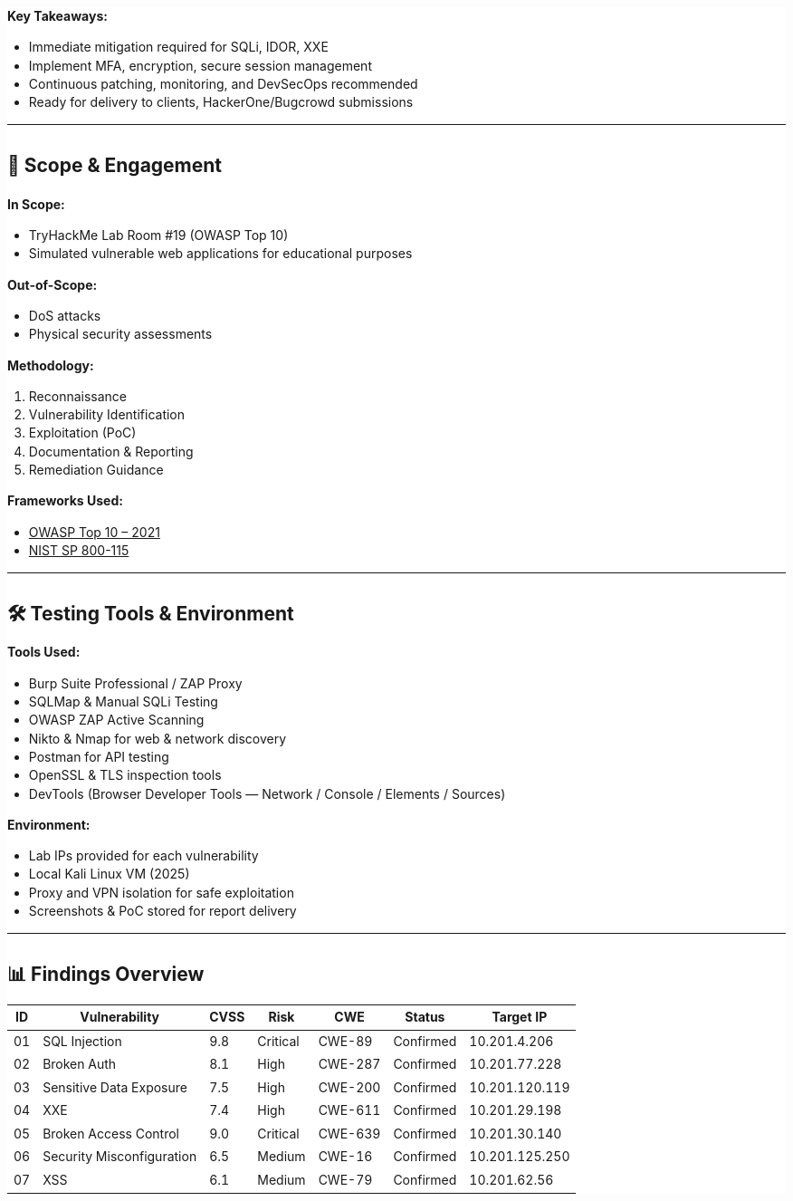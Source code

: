 **Key Takeaways:**  
- Immediate mitigation required for SQLi, IDOR, XXE  
- Implement MFA, encryption, secure session management  
- Continuous patching, monitoring, and DevSecOps recommended  
- Ready for delivery to clients, HackerOne/Bugcrowd submissions  

---

## 📜 Scope & Engagement

**In Scope:**  
- TryHackMe Lab Room #19 (OWASP Top 10)  
- Simulated vulnerable web applications for educational purposes  

**Out-of-Scope:**  
- DoS attacks  
- Physical security assessments  

**Methodology:**  
1. Reconnaissance  
2. Vulnerability Identification  
3. Exploitation (PoC)  
4. Documentation & Reporting  
5. Remediation Guidance  

**Frameworks Used:**  
- [OWASP Top 10 – 2021](https://owasp.org/Top10/)  
- [NIST SP 800-115](https://csrc.nist.gov/publications/detail/sp/800-115/final)  

---

## 🛠 Testing Tools & Environment

**Tools Used:**  
- Burp Suite Professional / ZAP Proxy  
- SQLMap & Manual SQLi Testing  
- OWASP ZAP Active Scanning  
- Nikto & Nmap for web & network discovery  
- Postman for API testing  
- OpenSSL & TLS inspection tools  
- DevTools (Browser Developer Tools — Network / Console / Elements / Sources)

**Environment:**  
- Lab IPs provided for each vulnerability  
- Local Kali Linux VM (2025)  
- Proxy and VPN isolation for safe exploitation  
- Screenshots & PoC stored for report delivery  

---

## 📊 Findings Overview

| ID | Vulnerability | CVSS | Risk | CWE | Status | Target IP |
|----|---------------|------|------|-----|--------|-----------|
| 01 | SQL Injection | 9.8  | Critical | CWE-89 | Confirmed | 10.201.4.206 |
| 02 | Broken Auth | 8.1 | High | CWE-287 | Confirmed | 10.201.77.228 |
| 03 | Sensitive Data Exposure | 7.5 | High | CWE-200 | Confirmed | 10.201.120.119 |
| 04 | XXE | 7.4 | High | CWE-611 | Confirmed | 10.201.29.198 |
| 05 | Broken Access Control | 9.0 | Critical | CWE-639 | Confirmed | 10.201.30.140 |
| 06 | Security Misconfiguration | 6.5 | Medium | CWE-16 | Confirmed | 10.201.125.250 |
| 07 | XSS | 6.1 | Medium | CWE-79 | Confirmed | 10.201.62.56 |